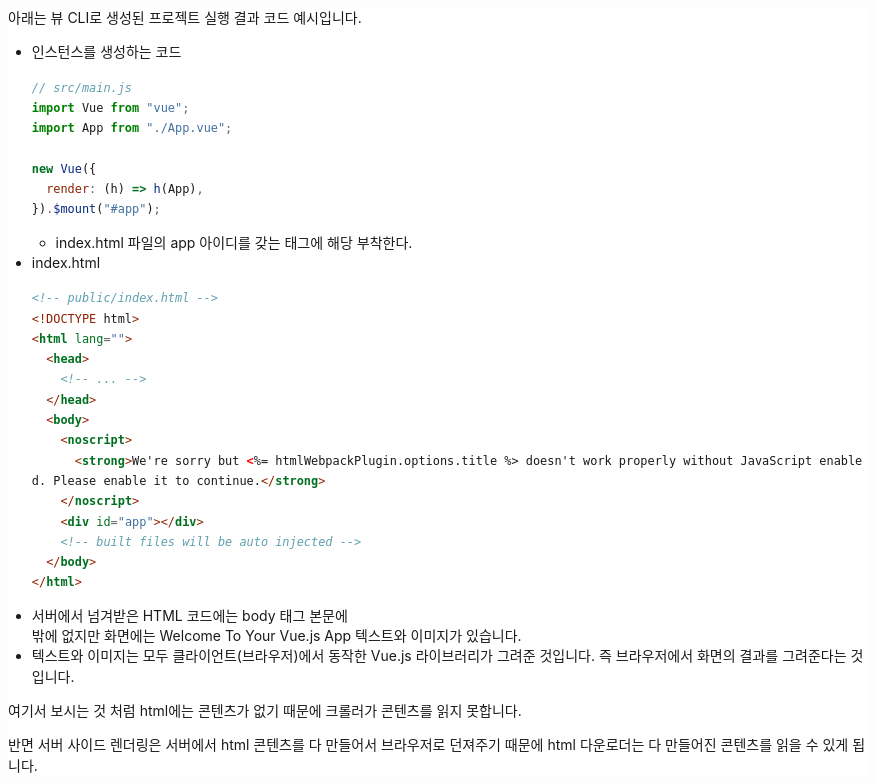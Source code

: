 아래는 뷰 CLI로 생성된 프로젝트 실행 결과 코드 예시입니다.

- 인스턴스를 생성하는 코드
  ```javascript
  // src/main.js
  import Vue from "vue";
  import App from "./App.vue";
  
  new Vue({
    render: (h) => h(App),
  }).$mount("#app");
  ```
  - index.html 파일의 app 아이디를 갖는 태그에 해당 부착한다.
- index.html
  ```html
  <!-- public/index.html -->
  <!DOCTYPE html>
  <html lang="">
    <head>
      <!-- ... -->
    </head>
    <body>
      <noscript>
        <strong>We're sorry but <%= htmlWebpackPlugin.options.title %> doesn't work properly without JavaScript enabled. Please enable it to continue.</strong>
      </noscript>
      <div id="app"></div>
      <!-- built files will be auto injected -->
    </body>
  </html>
  ```
- 서버에서 넘겨받은 HTML 코드에는 body 태그 본문에 <div id="app"></div> 밖에 없지만 화면에는 Welcome To Your Vue.js App 텍스트와 이미지가 있습니다. 
- 텍스트와 이미지는 모두 클라이언트(브라우저)에서 동작한 Vue.js 라이브러리가 그려준 것입니다. 즉 브라우저에서 화면의 결과를 그려준다는 것 입니다.

여기서 보시는 것 처럼 html에는 콘텐츠가 없기 때문에 크롤러가 콘텐츠를 읽지 못합니다.

반면 서버 사이드 렌더링은 서버에서 html 콘텐츠를 다 만들어서 브라우저로 던져주기 때문에 html 다운로더는 다 만들어진 콘텐츠를 읽을 수 있게 됩니다. 